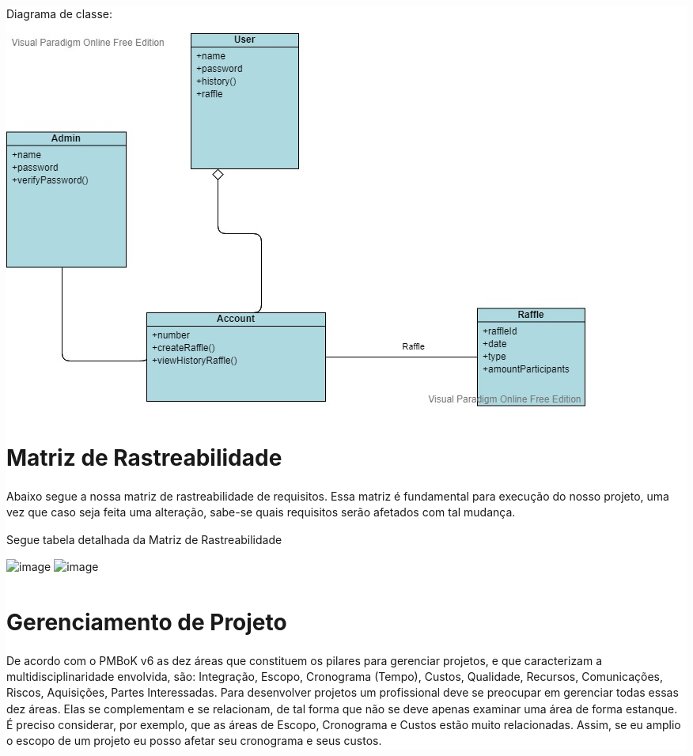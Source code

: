 Diagrama de classe:

![image](/docs/img/GoodLuck%20Class%20Diagram.jpg)




# Matriz de Rastreabilidade

Abaixo segue a nossa matriz de rastreabilidade de requisitos. Essa matriz é fundamental para execução do nosso projeto, uma vez que caso seja feita uma alteração, sabe-se quais requisitos serão afetados com tal mudança. 

 

Segue tabela detalhada da Matriz de Rastreabilidade 

![image](https://user-images.githubusercontent.com/83511889/188511311-8bb0e1b6-5740-4097-b8a3-c65bd5fec6df.png)
![image](https://user-images.githubusercontent.com/83511889/188511323-796315f5-14bb-46ee-8348-cd1945a43880.png)


# Gerenciamento de Projeto

De acordo com o PMBoK v6 as dez áreas que constituem os pilares para gerenciar projetos, e que caracterizam a multidisciplinaridade envolvida, são: Integração, Escopo, Cronograma (Tempo), Custos, Qualidade, Recursos, Comunicações, Riscos, Aquisições, Partes Interessadas. Para desenvolver projetos um profissional deve se preocupar em gerenciar todas essas dez áreas. Elas se complementam e se relacionam, de tal forma que não se deve apenas examinar uma área de forma estanque. É preciso considerar, por exemplo, que as áreas de Escopo, Cronograma e Custos estão muito relacionadas. Assim, se eu amplio o escopo de um projeto eu posso afetar seu cronograma e seus custos.
